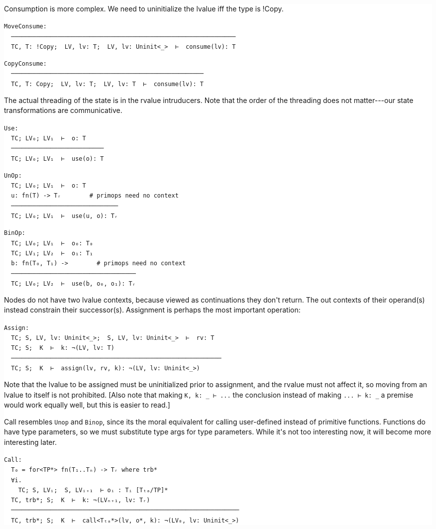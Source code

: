 Consumption is more complex.
We need to uninitialize the lvalue iff the type is !Copy.
```
MoveConsume:
  ───────────────────────────────────────────────────────────────
  TC, T: !Copy;  LV, lv: T;  LV, lv: Uninit<_>  ⊢  consume(lv): T
```
```
CopyConsume:
  ──────────────────────────────────────────────────────
  TC, T: Copy;  LV, lv: T;  LV, lv: T  ⊢  consume(lv): T
```

The actual threading of the state is in the rvalue intruducers.
Note that the order of the threading does not matter---our state transformations are communicative.
```
Use:
  TC; LV₀; LV₁  ⊢  o: T
  ──────────────────────────
  TC; LV₀; LV₁  ⊢  use(o): T
```
```
UnOp:
  TC; LV₀; LV₁  ⊢  o: T
  u: fn(T) -> Tᵣ        # primops need no context
  ──────────────────────────────
  TC; LV₀; LV₁  ⊢  use(u, o): Tᵣ
```
```
BinOp:
  TC; LV₀; LV₁  ⊢  o₀: T₀
  TC; LV₁; LV₂  ⊢  o₁: T₁
  b: fn(T₀, T₁) ->        # primops need no context
  ───────────────────────────────────
  TC; LV₀; LV₂  ⊢  use(b, o₀, o₁): Tᵣ
```

Nodes do not have two lvalue contexts, because viewed as continuations they don't return.
The out contexts of their operand(s) instead constrain their successor(s).
Assignment is perhaps the most important operation:
```
Assign:
  TC; S, LV, lv: Uninit<_>;  S, LV, lv: Uninit<_>  ⊢  rv: T
  TC; S;  K  ⊢  k: ¬(LV, lv: T)
  ───────────────────────────────────────────────────────────
  TC; S;  K  ⊢  assign(lv, rv, k): ¬(LV, lv: Uninit<_>)
```
Note that the lvalue to be assigned must be uninitialized prior to assignment, and the rvalue must not affect it, so moving from an lvalue to itself is not prohibited.
[Also note that making `K, k: _ ⊢ ...` the conclusion instead of making `... ⊢ k: _` a premise would work equally well, but this is easier to read.]

Call resembles `Unop` and `Binop`, since its the moral equivalent for calling user-defined instead of primitive functions.
Functions do have type parameters, so we must substitute type args for type parameters.
While it's not too interesting now, it will become more interesting later.
```
Call:
  T₀ = for<TP*> fn(T₁..Tₙ) -> Tᵣ where trb*
  ∀i.
    TC; S, LVᵢ;  S, LVᵢ₊₁  ⊢ oᵢ : Tᵢ [Tₜₐ/TP]*
  TC, trb*; S;  K  ⊢  k: ¬(LVₙ₊₁, lv: Tᵣ)
  ────────────────────────────────────────────────────────────────
  TC, trb*; S;  K  ⊢  call<Tₜₐ*>(lv, o*, k): ¬(LV₀, lv: Uninit<_>)
```
